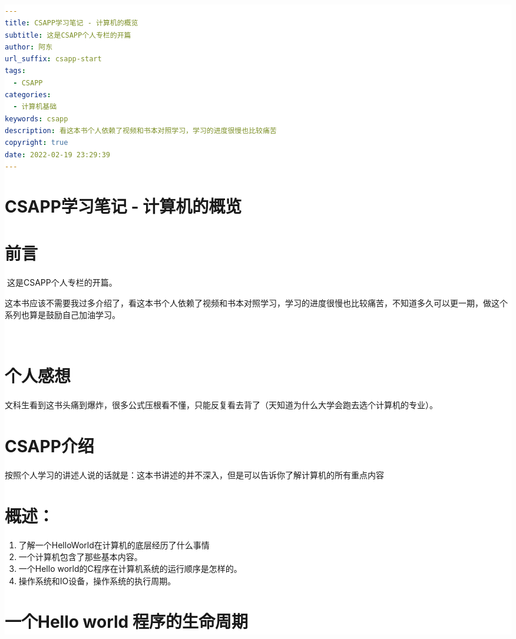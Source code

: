 ```yaml
---
title: CSAPP学习笔记 - 计算机的概览
subtitle: 这是CSAPP个人专栏的开篇
author: 阿东
url_suffix: csapp-start
tags:
  - CSAPP
categories:
  - 计算机基础
keywords: csapp
description: 看这本书个人依赖了视频和书本对照学习，学习的进度很慢也比较痛苦
copyright: true
date: 2022-02-19 23:29:39
---
```


# CSAPP学习笔记 - 计算机的概览

# 前言

​	这是CSAPP个人专栏的开篇。

​	这本书应该不需要我过多介绍了，看这本书个人依赖了视频和书本对照学习，学习的进度很慢也比较痛苦，不知道多久可以更一期，做这个系列也算是鼓励自己加油学习。

​	

# 个人感想

​	文科生看到这书头痛到爆炸，很多公式压根看不懂，只能反复看去背了（天知道为什么大学会跑去选个计算机的专业）。



# CSAPP介绍

​	按照个人学习的讲述人说的话就是：这本书讲述的并不深入，但是可以告诉你了解计算机的所有重点内容



# 概述：

1. 了解一个HelloWorld在计算机的底层经历了什么事情
2. 一个计算机包含了那些基本内容。
3. 一个Hello world的C程序在计算机系统的运行顺序是怎样的。
4. 操作系统和IO设备，操作系统的执行周期。



# 一个Hello world 程序的生命周期
